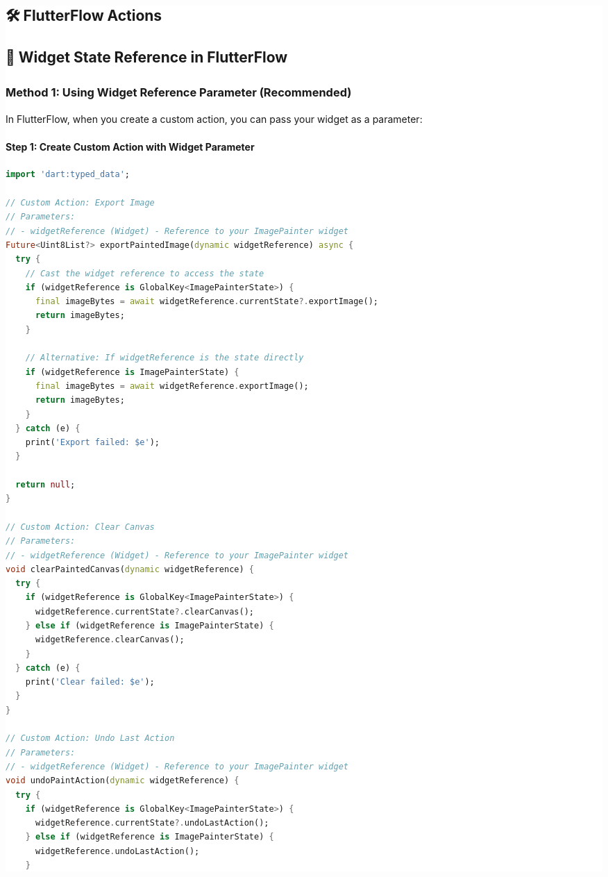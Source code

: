 
## 🛠️ FlutterFlow Actions

## 🔑 Widget State Reference in FlutterFlow

### Method 1: Using Widget Reference Parameter (Recommended)

In FlutterFlow, when you create a custom action, you can pass your widget as a parameter:

#### Step 1: Create Custom Action with Widget Parameter

```dart
import 'dart:typed_data';

// Custom Action: Export Image
// Parameters: 
// - widgetReference (Widget) - Reference to your ImagePainter widget
Future<Uint8List?> exportPaintedImage(dynamic widgetReference) async {
  try {
    // Cast the widget reference to access the state
    if (widgetReference is GlobalKey<ImagePainterState>) {
      final imageBytes = await widgetReference.currentState?.exportImage();
      return imageBytes;
    }
    
    // Alternative: If widgetReference is the state directly
    if (widgetReference is ImagePainterState) {
      final imageBytes = await widgetReference.exportImage();
      return imageBytes;
    }
  } catch (e) {
    print('Export failed: $e');
  }
  
  return null;
}

// Custom Action: Clear Canvas
// Parameters:
// - widgetReference (Widget) - Reference to your ImagePainter widget
void clearPaintedCanvas(dynamic widgetReference) {
  try {
    if (widgetReference is GlobalKey<ImagePainterState>) {
      widgetReference.currentState?.clearCanvas();
    } else if (widgetReference is ImagePainterState) {
      widgetReference.clearCanvas();
    }
  } catch (e) {
    print('Clear failed: $e');
  }
}

// Custom Action: Undo Last Action
// Parameters:
// - widgetReference (Widget) - Reference to your ImagePainter widget
void undoPaintAction(dynamic widgetReference) {
  try {
    if (widgetReference is GlobalKey<ImagePainterState>) {
      widgetReference.currentState?.undoLastAction();
    } else if (widgetReference is ImagePainterState) {
      widgetReference.undoLastAction();
    }
```